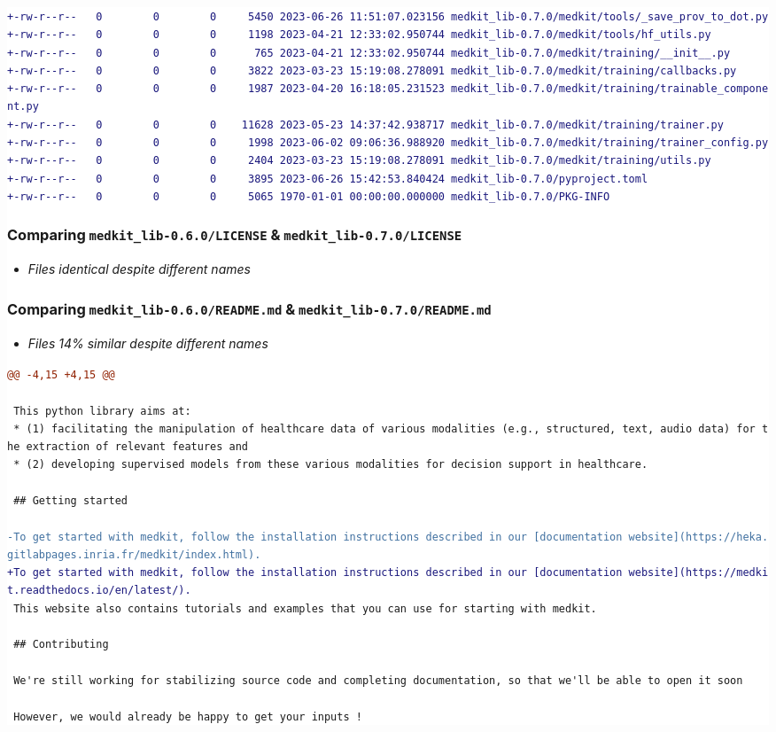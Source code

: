 ```diff
+-rw-r--r--   0        0        0     5450 2023-06-26 11:51:07.023156 medkit_lib-0.7.0/medkit/tools/_save_prov_to_dot.py
+-rw-r--r--   0        0        0     1198 2023-04-21 12:33:02.950744 medkit_lib-0.7.0/medkit/tools/hf_utils.py
+-rw-r--r--   0        0        0      765 2023-04-21 12:33:02.950744 medkit_lib-0.7.0/medkit/training/__init__.py
+-rw-r--r--   0        0        0     3822 2023-03-23 15:19:08.278091 medkit_lib-0.7.0/medkit/training/callbacks.py
+-rw-r--r--   0        0        0     1987 2023-04-20 16:18:05.231523 medkit_lib-0.7.0/medkit/training/trainable_component.py
+-rw-r--r--   0        0        0    11628 2023-05-23 14:37:42.938717 medkit_lib-0.7.0/medkit/training/trainer.py
+-rw-r--r--   0        0        0     1998 2023-06-02 09:06:36.988920 medkit_lib-0.7.0/medkit/training/trainer_config.py
+-rw-r--r--   0        0        0     2404 2023-03-23 15:19:08.278091 medkit_lib-0.7.0/medkit/training/utils.py
+-rw-r--r--   0        0        0     3895 2023-06-26 15:42:53.840424 medkit_lib-0.7.0/pyproject.toml
+-rw-r--r--   0        0        0     5065 1970-01-01 00:00:00.000000 medkit_lib-0.7.0/PKG-INFO
```

### Comparing `medkit_lib-0.6.0/LICENSE` & `medkit_lib-0.7.0/LICENSE`

 * *Files identical despite different names*

### Comparing `medkit_lib-0.6.0/README.md` & `medkit_lib-0.7.0/README.md`

 * *Files 14% similar despite different names*

```diff
@@ -4,15 +4,15 @@
 
 This python library aims at:
 * (1) facilitating the manipulation of healthcare data of various modalities (e.g., structured, text, audio data) for the extraction of relevant features and
 * (2) developing supervised models from these various modalities for decision support in healthcare. 
 
 ## Getting started
 
-To get started with medkit, follow the installation instructions described in our [documentation website](https://heka.gitlabpages.inria.fr/medkit/index.html).
+To get started with medkit, follow the installation instructions described in our [documentation website](https://medkit.readthedocs.io/en/latest/).
 This website also contains tutorials and examples that you can use for starting with medkit. 
 
 ## Contributing
 
 We're still working for stabilizing source code and completing documentation, so that we'll be able to open it soon 
 
 However, we would already be happy to get your inputs !
```
